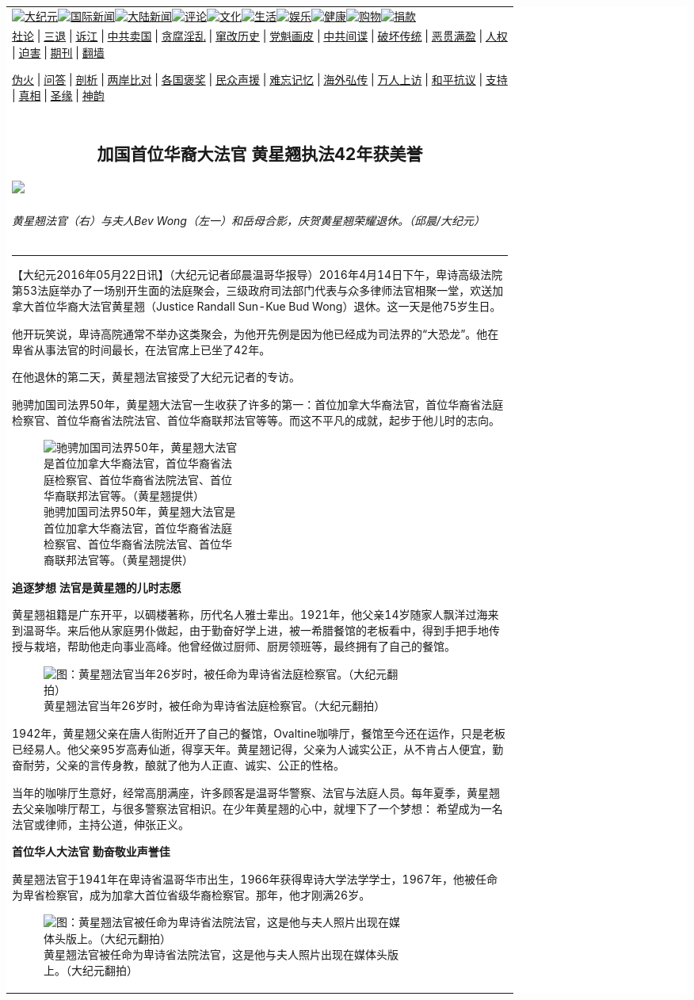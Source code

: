 <a name="1" id="1" target="_blank"></a><span id="1"></span>
<table align=center border="0"><tr><td colspan="2" VALIGN=TOP><a href="/gb/nsc413.md#1"><img src="https://raw.githubusercontent.com/zx2957/www/master/t/djy/1.jpg" title="大纪元"></a><a href="/gb/n24hr.md#1"><img src="https://raw.githubusercontent.com/zx2957/www/master/t/djy/3.jpg" title="国际新闻"></a><a href="/gb/nsc413.md#1"><img src="https://raw.githubusercontent.com/zx2957/www/master/t/djy/4.jpg" title="大陆新闻"></a><a href="/gb/news392.md#1"><img src="https://raw.githubusercontent.com/zx2957/www/master/t/djy/5.jpg" title="评论"></a><a href="/gb/news2007.md#1"><img src="https://raw.githubusercontent.com/zx2957/www/master/t/djy/6.jpg" title="文化"></a><a href="/gb/news2008.md#1"><img src="https://raw.githubusercontent.com/zx2957/www/master/t/djy/7.jpg" title="生活"></a><a href="/gb/ncyule.md#1"><img src="https://raw.githubusercontent.com/zx2957/www/master/t/djy/8.jpg" title="娱乐"></a><a href="/gb/nsc1002.md#1"><img src="https://raw.githubusercontent.com/zx2957/www/master/t/djy/9.jpg" title="健康"><a href="https://www.youlucky.com"><img src="https://raw.githubusercontent.com/zx2957/www/master/t/djy/10.jpg" title="购物"></a><a href="https://donate.epochtimes.com/?utm_medium=epochtimes&utm_source=referral&utm_campaign=donate_button_djyarticleheader"><img src="https://raw.githubusercontent.com/zx2957/www/master/t/djy/12.jpg" title="捐款"></a></td></tr>
<tr><td colspan="2" VALIGN=TOP><a target="_blank" href="/gb/9p.md#1">社论</a> | <a target="_blank" href="/gb/nf5657.md#1">三退</a> | <a target="_blank" href="/gb/nf6124.md#1">诉江</a> | <a target="_blank" href="/gb/nf1176117.md#1">中共卖国</a> | <a target="_blank" href="/gb/nf5773.md#1">贪腐淫乱</a> | <a target="_blank" href="/gb/nf1176115.md#1">窜改历史</a> | <a target="_blank" href="/gb/nf1176107.md#1">党魁画皮</a> | <a target="_blank" href="/gb/nf1320400.md#1">中共间谍</a> | <a target="_blank" href="/gb/nf1176114.md#1">破坏传统</a> | <a target="_blank" href="https://github.com/zx2957/ntdtv/blob/master/gb/prog447_1.md#1">恶贯满盈</a> | <a target="_blank" href="/gb/ncid278.md#1">人权</a> | <a target="_blank" href="/gb/nf1176111.md#1">迫害</a> | <a target="_blank" href="https://gitlab.com/szzdlab/mh-qikan/blob/master/README.md#1">期刊</a> | <a target="_blank" href="https://github.com/bannedbook/fanqiang/wiki">翻墙</a></p><p><a target="_blank" href="/gb/nf5562.md#1">伪火</a> | <a target="_blank" href="/gb/nf4378.md#1">问答</a> | <a target="_blank" href="/gb/nf5792.md#1">剖析</a> | <a target="_blank" href="/gb/nf5735.md#1">两岸比对</a> | <a target="_blank" href="/gb/nf6119.md#1">各国褒奖</a> | <a target="_blank" href="/gb/nf6120.md#1">民众声援</a> | <a target="_blank" href="/gb/nf1188594.md#1">难忘记忆</a> | <a target="_blank" href="/gb/nf3180.md#1">海外弘传</a> | <a target="_blank" href="/gb/nf5410.md#1">万人上访</a> | <a target="_blank" href="https://github.com/zx2957/ntdtv/blob/master/gb/prog1530_1.md#1">和平抗议</a> | <a target="_blank" href="/gb/nf4386.md#1">支持</a> | <a target="_blank" href="/gb/nf4389.md#1">真相</a> | <a target="_blank" href="/gb/nf5790.md#1">圣缘</a> | <a target="_blank" href="/gb/nf4786.md#1">神韵</a></td></tr>
<tr><td VALIGN=TOP width="626"><h2 align=center>加国首位华裔大法官 黄星翘执法42年获美誉</h2>
<img width="600" src="https://i.epochtimes.com/assets/uploads/2016/05/DSC_0188-e1463901866436.jpg" />
<h6>黄星翘法官（右）与夫人Bev Wong（左一）和岳母合影，庆贺黄星翘荣耀退休。（邱晨/大纪元）
</h6>
<hr>
	<p>【大纪元2016年05月22日讯】（大纪元记者邱晨<ahref="/gb/tag/%E6%B8%A9%E5%93%A5%E5%8D%8E.md#1">温哥华</a>报导）2016年4月14日下午，卑诗高级法院第53法庭举办了一场别开生面的法庭聚会，三级政府司法部门代表与众多律师<ahref="/gb/tag/%E6%B3%95%E5%AE%98.md#1">法官</a>相聚一堂，欢送<ahref="/gb/tag/%E5%8A%A0%E6%8B%BF%E5%A4%A7.md#1">加拿大</a>首位<ahref="/gb/tag/%E5%8D%8E%E8%A3%94.md#1">华裔</a>大<ahref="/gb/tag/%E6%B3%95%E5%AE%98.md#1">法官</a>黄星翘（Justice Randall Sun-Kue Bud Wong）退休。这一天是他75岁生日。</p>
<p>他开玩笑说，卑诗高院通常不举办这类聚会，为他开先例是因为他已经成为司法界的“大恐龙”。他在卑省从事法官的时间最长，在法官席上已坐了42年。</p>
<p>在他退休的第二天，黄星翘法官接受了大纪元记者的专访。</p>
<p>驰骋加国司法界50年，黄星翘大法官一生收获了许多的第一：首位<ahref="/gb/tag/%E5%8A%A0%E6%8B%BF%E5%A4%A7.md#1">加拿大</a><ahref="/gb/tag/%E5%8D%8E%E8%A3%94.md#1">华裔</a>法官，<ahref="/gb/tag/%E9%A6%96%E4%BD%8D%E5%8D%8E%E8%A3%94.md#1">首位华裔</a>省法庭检察官、首位华裔省法院法官、首位华裔联邦法官等等。而这不平凡的成就，起步于他儿时的志向。</p>
<figure id="attachment_7918852" style="width: 249px" class="wp-caption aligncenter"><img class="wp-image-7918852 " src="https://i.epochtimes.com/assets/uploads/2016/05/Judge-Randall-Wong-300x378.jpg" alt="驰骋加国司法界50年，黄星翘大法官是首位加拿大华裔法官，首位华裔省法庭检察官、首位华裔省法院法官、首位华裔联邦法官等。（黄星翘提供）" width="249" b="314" /><figcaption class="wp-caption-text">驰骋加国司法界50年，黄星翘大法官是首位加拿大华裔法官，<ahref="/gb/tag/%E9%A6%96%E4%BD%8D%E5%8D%8E%E8%A3%94.md#1">首位华裔</a>省法庭检察官、首位华裔省法院法官、首位华裔联邦法官等。（黄星翘提供）</figcaption></figure>
<p><strong>追逐梦想 法官是黄星翘的儿时志愿</strong></p>
<p>黄星翘祖籍是广东开平，以碉楼著称，历代名人雅士辈出。1921年，他父亲14岁随家人飘洋过海来到<ahref="/gb/tag/%E6%B8%A9%E5%93%A5%E5%8D%8E.md#1">温哥华</a>。来后他从家庭男仆做起，由于勤奋好学上进，被一希腊餐馆的老板看中，得到手把手地传授与栽培，帮助他走向事业高峰。他曾经做过厨师、厨房领班等，最终拥有了自己的餐馆。</p>
<figure id="attachment_7918853" style="width: 450px" class="wp-caption aligncenter"><img class="wp-image-7918853 size-medium" src="https://i.epochtimes.com/assets/uploads/2016/05/DSC_0191-450x299.jpg" alt="图：黄星翘法官当年26岁时，被任命为卑诗省法庭检察官。（大纪元翻拍）" width="450" b="299" /><figcaption class="wp-caption-text">黄星翘法官当年26岁时，被任命为卑诗省法庭检察官。（大纪元翻拍）</figcaption></figure>
<p>1942年，黄星翘父亲在唐人街附近开了自己的餐馆，Ovaltine咖啡厅，餐馆至今还在运作，只是老板已经易人。他父亲95岁高寿仙逝，得享天年。黄星翘记得，父亲为人诚实公正，从不肯占人便宜，勤奋耐劳，父亲的言传身教，酿就了他为人正直、诚实、公正的性格。</p>
<p>当年的咖啡厅生意好，经常高朋满座，许多顾客是温哥华警察、法官与法庭人员。每年夏季，黄星翘去父亲咖啡厅帮工，与很多警察法官相识。在少年黄星翘的心中，就埋下了一个梦想： 希望成为一名法官或律师，主持公道，伸张正义。</p>
<p><strong>首位华人大法官 勤奋敬业声誉佳</strong></p>
<p>黄星翘法官于1941年在卑诗省温哥华市出生，1966年获得卑诗大学法学学士，1967年，他被任命为卑省检察官，成为加拿大首位省级华裔检察官。那年，他才刚满26岁。</p>
<figure id="attachment_7918854" style="width: 450px" class="wp-caption aligncenter"><img class="wp-image-7918854 size-medium" src="https://i.epochtimes.com/assets/uploads/2016/05/DSC_0192-450x299.jpg" alt="图：黄星翘法官被任命为卑诗省法院法官，这是他与夫人照片出现在媒体头版上。（大纪元翻拍）" width="450" b="299" /><figcaption class="wp-caption-text">黄星翘法官被任命为卑诗省法院法官，这是他与夫人照片出现在媒体头版上。（大纪元翻拍）</figcaption></figure>